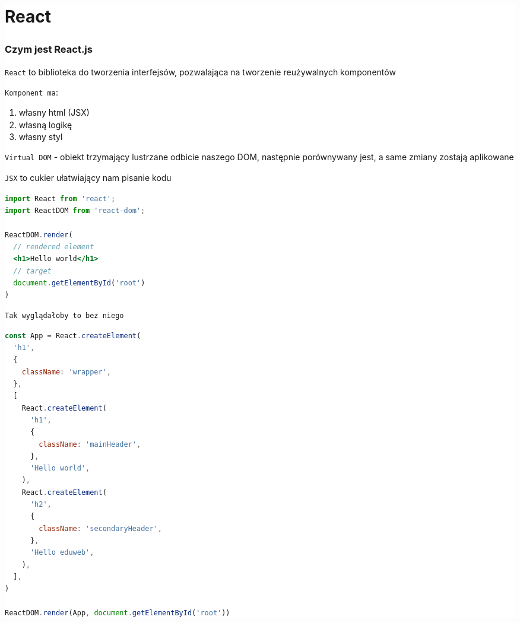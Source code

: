 # React

### Czym jest React.js

`React` to biblioteka do tworzenia interfejsów, pozwalająca na tworzenie reużywalnych komponentów

`Komponent ma`:

1. własny html (JSX)
2. własną logikę
3. własny styl

`Virtual DOM` - obiekt trzymający lustrzane odbicie naszego DOM, następnie porównywany jest, a same zmiany zostają aplikowane

`JSX` to cukier ułatwiający nam pisanie kodu

```jsx
import React from 'react';
import ReactDOM from 'react-dom';

ReactDOM.render(
  // rendered element
  <h1>Hello world</h1>
  // target
  document.getElementById('root')
)
```

`Tak wyglądałoby to bez niego`

```jsx
const App = React.createElement(
  'h1',
  {
    className: 'wrapper',
  },
  [
    React.createElement(
      'h1',
      {
        className: 'mainHeader',
      },
      'Hello world',
    ),
    React.createElement(
      'h2',
      {
        className: 'secondaryHeader',
      },
      'Hello eduweb',
    ),
  ],
)

ReactDOM.render(App, document.getElementById('root'))
```
